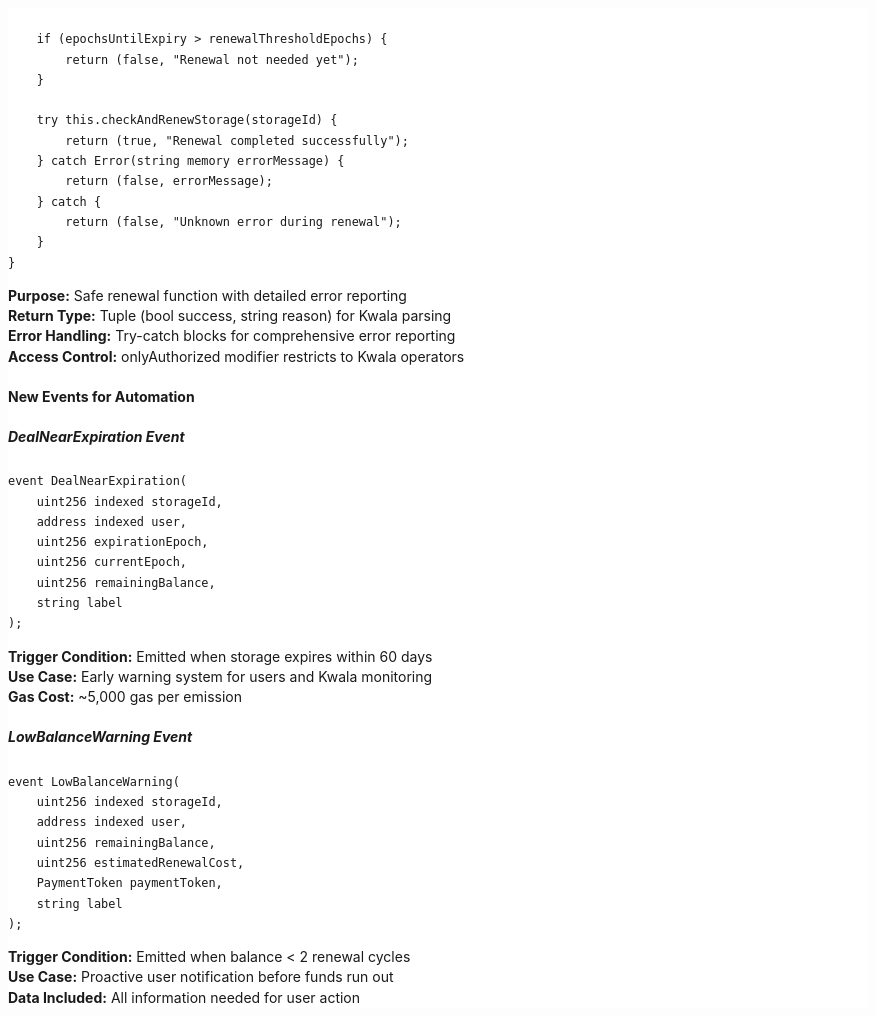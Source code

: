 ```solidity
    
    if (epochsUntilExpiry > renewalThresholdEpochs) {
        return (false, "Renewal not needed yet");
    }

    try this.checkAndRenewStorage(storageId) {
        return (true, "Renewal completed successfully");
    } catch Error(string memory errorMessage) {
        return (false, errorMessage);
    } catch {
        return (false, "Unknown error during renewal");
    }
}
```

**Purpose:** Safe renewal function with detailed error reporting  
**Return Type:** Tuple (bool success, string reason) for Kwala parsing  
**Error Handling:** Try-catch blocks for comprehensive error reporting  
**Access Control:** onlyAuthorized modifier restricts to Kwala operators  

#### **New Events for Automation**

##### **DealNearExpiration Event**
```solidity
event DealNearExpiration(
    uint256 indexed storageId,
    address indexed user,
    uint256 expirationEpoch,
    uint256 currentEpoch,
    uint256 remainingBalance,
    string label
);
```

**Trigger Condition:** Emitted when storage expires within 60 days  
**Use Case:** Early warning system for users and Kwala monitoring  
**Gas Cost:** ~5,000 gas per emission  

##### **LowBalanceWarning Event**
```solidity
event LowBalanceWarning(
    uint256 indexed storageId,
    address indexed user,
    uint256 remainingBalance,
    uint256 estimatedRenewalCost,
    PaymentToken paymentToken,
    string label
);
```

**Trigger Condition:** Emitted when balance < 2 renewal cycles  
**Use Case:** Proactive user notification before funds run out  
**Data Included:** All information needed for user action  
